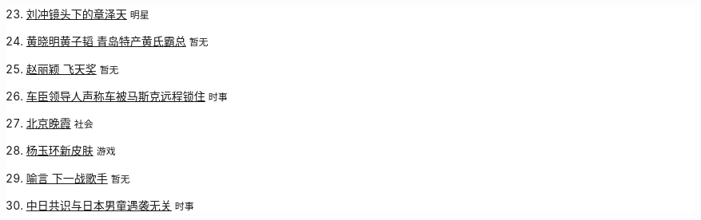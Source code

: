 23. [刘冲镜头下的章泽天](https://m.weibo.cn/search?containerid=100103type%3D1%26t%3D10%26q%3D%23%E5%88%98%E5%86%B2%E9%95%9C%E5%A4%B4%E4%B8%8B%E7%9A%84%E7%AB%A0%E6%B3%BD%E5%A4%A9%23&stream_entry_id=31&isnewpage=1&extparam=seat%3D1%26lcate%3D5001%26realpos%3D20%26c_type%3D31%26pos%3D21%26q%3D%2523%25E5%2588%2598%25E5%2586%25B2%25E9%2595%259C%25E5%25A4%25B4%25E4%25B8%258B%25E7%259A%2584%25E7%25AB%25A0%25E6%25B3%25BD%25E5%25A4%25A9%2523%26cate%3D5001%26dgr%3D0%26stream_entry_id%3D31%26flag%3D1%26band_rank%3D20%26filter_type%3Drealtimehot%26display_time%3D1726838805%26pre_seqid%3D17268388051340123601325) `明星` 

24. [黄晓明黄子韬 青岛特产黄氏霸总](https://m.weibo.cn/search?containerid=100103type%3D1%26t%3D10%26q%3D%E9%BB%84%E6%99%93%E6%98%8E%E9%BB%84%E5%AD%90%E9%9F%AC+%E9%9D%92%E5%B2%9B%E7%89%B9%E4%BA%A7%E9%BB%84%E6%B0%8F%E9%9C%B8%E6%80%BB&stream_entry_id=31&isnewpage=1&extparam=seat%3D1%26lcate%3D5001%26realpos%3D21%26c_type%3D31%26pos%3D22%26q%3D%25E9%25BB%2584%25E6%2599%2593%25E6%2598%258E%25E9%25BB%2584%25E5%25AD%2590%25E9%259F%25AC%2520%25E9%259D%2592%25E5%25B2%259B%25E7%2589%25B9%25E4%25BA%25A7%25E9%25BB%2584%25E6%25B0%258F%25E9%259C%25B8%25E6%2580%25BB%26cate%3D5001%26dgr%3D0%26stream_entry_id%3D31%26flag%3D1%26band_rank%3D21%26filter_type%3Drealtimehot%26display_time%3D1726838805%26pre_seqid%3D17268388051340123601325) `暂无` 

25. [赵丽颖 飞天奖](https://m.weibo.cn/search?containerid=100103type%3D1%26t%3D10%26q%3D%E8%B5%B5%E4%B8%BD%E9%A2%96+%E9%A3%9E%E5%A4%A9%E5%A5%96&stream_entry_id=31&isnewpage=1&extparam=seat%3D1%26lcate%3D5001%26realpos%3D22%26c_type%3D31%26pos%3D23%26q%3D%25E8%25B5%25B5%25E4%25B8%25BD%25E9%25A2%2596%2520%25E9%25A3%259E%25E5%25A4%25A9%25E5%25A5%2596%26cate%3D5001%26dgr%3D0%26stream_entry_id%3D31%26flag%3D0%26band_rank%3D22%26filter_type%3Drealtimehot%26display_time%3D1726838805%26pre_seqid%3D17268388051340123601325) `暂无` 

26. [车臣领导人声称车被马斯克远程锁住](https://m.weibo.cn/search?containerid=100103type%3D1%26t%3D10%26q%3D%23%E8%BD%A6%E8%87%A3%E9%A2%86%E5%AF%BC%E4%BA%BA%E5%A3%B0%E7%A7%B0%E8%BD%A6%E8%A2%AB%E9%A9%AC%E6%96%AF%E5%85%8B%E8%BF%9C%E7%A8%8B%E9%94%81%E4%BD%8F%23&stream_entry_id=31&isnewpage=1&extparam=seat%3D1%26lcate%3D5001%26realpos%3D23%26c_type%3D31%26pos%3D24%26q%3D%2523%25E8%25BD%25A6%25E8%2587%25A3%25E9%25A2%2586%25E5%25AF%25BC%25E4%25BA%25BA%25E5%25A3%25B0%25E7%25A7%25B0%25E8%25BD%25A6%25E8%25A2%25AB%25E9%25A9%25AC%25E6%2596%25AF%25E5%2585%258B%25E8%25BF%259C%25E7%25A8%258B%25E9%2594%2581%25E4%25BD%258F%2523%26cate%3D5001%26dgr%3D0%26stream_entry_id%3D31%26flag%3D0%26band_rank%3D23%26filter_type%3Drealtimehot%26display_time%3D1726838805%26pre_seqid%3D17268388051340123601325) `时事` 

27. [北京晚霞](https://m.weibo.cn/search?containerid=100103type%3D1%26t%3D10%26q%3D%E5%8C%97%E4%BA%AC%E6%99%9A%E9%9C%9E&stream_entry_id=31&isnewpage=1&extparam=seat%3D1%26lcate%3D5001%26realpos%3D24%26c_type%3D31%26pos%3D25%26q%3D%25E5%258C%2597%25E4%25BA%25AC%25E6%2599%259A%25E9%259C%259E%26cate%3D5001%26dgr%3D0%26stream_entry_id%3D31%26flag%3D0%26band_rank%3D24%26filter_type%3Drealtimehot%26display_time%3D1726838805%26pre_seqid%3D17268388051340123601325) `社会` 

28. [杨玉环新皮肤](https://m.weibo.cn/search?containerid=100103type%3D1%26t%3D10%26q%3D%E6%9D%A8%E7%8E%89%E7%8E%AF%E6%96%B0%E7%9A%AE%E8%82%A4&stream_entry_id=31&isnewpage=1&extparam=seat%3D1%26lcate%3D5001%26realpos%3D25%26c_type%3D31%26pos%3D26%26q%3D%25E6%259D%25A8%25E7%258E%2589%25E7%258E%25AF%25E6%2596%25B0%25E7%259A%25AE%25E8%2582%25A4%26cate%3D5001%26dgr%3D0%26stream_entry_id%3D31%26flag%3D1%26band_rank%3D25%26filter_type%3Drealtimehot%26display_time%3D1726838805%26pre_seqid%3D17268388051340123601325) `游戏` 

29. [喻言 下一战歌手](https://m.weibo.cn/search?containerid=100103type%3D1%26t%3D10%26q%3D%E5%96%BB%E8%A8%80+%E4%B8%8B%E4%B8%80%E6%88%98%E6%AD%8C%E6%89%8B&stream_entry_id=31&isnewpage=1&extparam=seat%3D1%26lcate%3D5001%26realpos%3D26%26c_type%3D31%26pos%3D27%26q%3D%25E5%2596%25BB%25E8%25A8%2580%2520%25E4%25B8%258B%25E4%25B8%2580%25E6%2588%2598%25E6%25AD%258C%25E6%2589%258B%26cate%3D5001%26dgr%3D0%26stream_entry_id%3D31%26flag%3D0%26band_rank%3D26%26filter_type%3Drealtimehot%26display_time%3D1726838805%26pre_seqid%3D17268388051340123601325) `暂无` 

30. [中日共识与日本男童遇袭无关](https://m.weibo.cn/search?containerid=100103type%3D1%26t%3D10%26q%3D%23%E4%B8%AD%E6%97%A5%E5%85%B1%E8%AF%86%E4%B8%8E%E6%97%A5%E6%9C%AC%E7%94%B7%E7%AB%A5%E9%81%87%E8%A2%AD%E6%97%A0%E5%85%B3%23&stream_entry_id=31&isnewpage=1&extparam=seat%3D1%26lcate%3D5001%26realpos%3D27%26c_type%3D31%26pos%3D28%26q%3D%2523%25E4%25B8%25AD%25E6%2597%25A5%25E5%2585%25B1%25E8%25AF%2586%25E4%25B8%258E%25E6%2597%25A5%25E6%259C%25AC%25E7%2594%25B7%25E7%25AB%25A5%25E9%2581%2587%25E8%25A2%25AD%25E6%2597%25A0%25E5%2585%25B3%2523%26cate%3D5001%26dgr%3D0%26stream_entry_id%3D31%26flag%3D0%26band_rank%3D27%26filter_type%3Drealtimehot%26display_time%3D1726838805%26pre_seqid%3D17268388051340123601325) `时事` 

